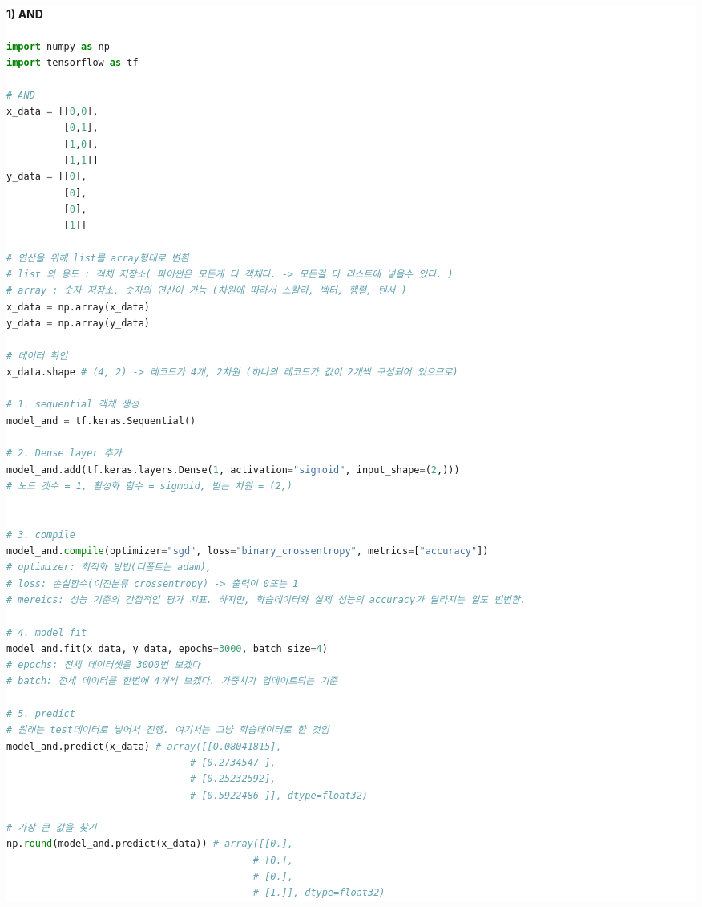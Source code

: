 #### 1) AND

````python
import numpy as np
import tensorflow as tf

# AND
x_data = [[0,0],
          [0,1],
          [1,0],
          [1,1]]
y_data = [[0],
          [0],
          [0],
          [1]]

# 연산을 위해 list를 array형태로 변환
# list 의 용도 : 객체 저장소( 파이썬은 모든게 다 객체다. -> 모든걸 다 리스트에 넣을수 있다. )
# array : 숫자 저장소, 숫자의 연산이 가능 (차원에 따라서 스칼라, 벡터, 행렬, 텐서 )
x_data = np.array(x_data) 
y_data = np.array(y_data)

# 데이터 확인
x_data.shape # (4, 2) -> 레코드가 4개, 2차원 (하나의 레코드가 값이 2개씩 구성되어 있으므로)

# 1. sequential 객체 생성
model_and = tf.keras.Sequential() 

# 2. Dense layer 추가
model_and.add(tf.keras.layers.Dense(1, activation="sigmoid", input_shape=(2,)))
# 노드 갯수 = 1, 활성화 함수 = sigmoid, 받는 차원 = (2,)


# 3. compile 
model_and.compile(optimizer="sgd", loss="binary_crossentropy", metrics=["accuracy"])
# optimizer: 최적화 방법(디폴트는 adam), 
# loss: 손실함수(이진분류 crossentropy) -> 출력이 0또는 1
# mereics: 성능 기준의 간접적인 평가 지표. 하지만, 학습데이터와 실제 성능의 accuracy가 달라지는 일도 빈번함.

# 4. model fit 
model_and.fit(x_data, y_data, epochs=3000, batch_size=4) 
# epochs: 전체 데이터셋을 3000번 보겠다
# batch: 전체 데이터를 한번에 4개씩 보겠다. 가중치가 업데이트되는 기준

# 5. predict
# 원래는 test데이터로 넣어서 진행. 여기서는 그냥 학습데이터로 한 것임
model_and.predict(x_data) # array([[0.08041815],
                                # [0.2734547 ],
                                # [0.25232592],
                                # [0.5922486 ]], dtype=float32)

# 가장 큰 값을 찾기
np.round(model_and.predict(x_data)) # array([[0.],
                                           # [0.],
                                           # [0.],
                                           # [1.]], dtype=float32)	

````

